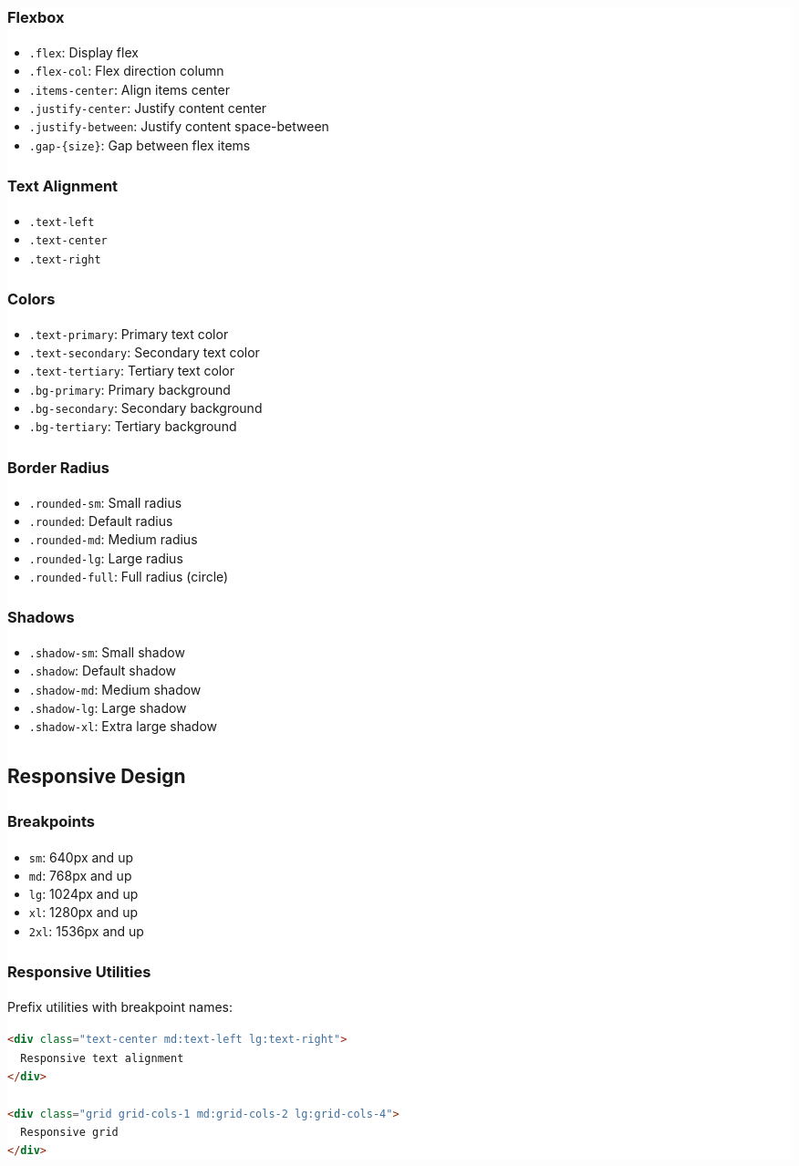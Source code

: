 ### Flexbox
- `.flex`: Display flex
- `.flex-col`: Flex direction column
- `.items-center`: Align items center
- `.justify-center`: Justify content center
- `.justify-between`: Justify content space-between
- `.gap-{size}`: Gap between flex items

### Text Alignment
- `.text-left`
- `.text-center`
- `.text-right`

### Colors
- `.text-primary`: Primary text color
- `.text-secondary`: Secondary text color
- `.text-tertiary`: Tertiary text color
- `.bg-primary`: Primary background
- `.bg-secondary`: Secondary background
- `.bg-tertiary`: Tertiary background

### Border Radius
- `.rounded-sm`: Small radius
- `.rounded`: Default radius
- `.rounded-md`: Medium radius
- `.rounded-lg`: Large radius
- `.rounded-full`: Full radius (circle)

### Shadows
- `.shadow-sm`: Small shadow
- `.shadow`: Default shadow
- `.shadow-md`: Medium shadow
- `.shadow-lg`: Large shadow
- `.shadow-xl`: Extra large shadow

## Responsive Design

### Breakpoints
- `sm`: 640px and up
- `md`: 768px and up
- `lg`: 1024px and up
- `xl`: 1280px and up
- `2xl`: 1536px and up

### Responsive Utilities
Prefix utilities with breakpoint names:
```html
<div class="text-center md:text-left lg:text-right">
  Responsive text alignment
</div>

<div class="grid grid-cols-1 md:grid-cols-2 lg:grid-cols-4">
  Responsive grid
</div>
```
